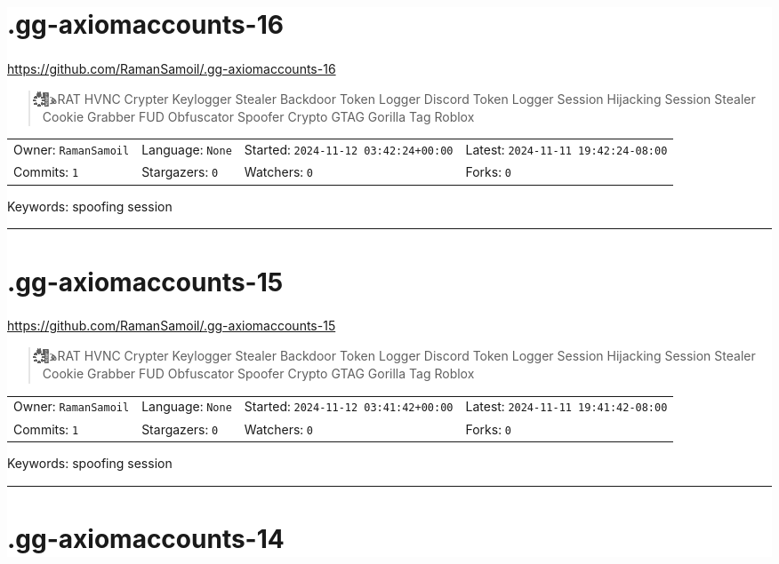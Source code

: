 
# .gg-axiomaccounts-16

https://github.com/RamanSamoil/.gg-axiomaccounts-16
<blockquote>
ه҈ͣفͤ҈ͥ҉ͦ҈ͧ҉ͨ҈ͩ҉ͪ҈ͫ҉ͬ҈ͭ҉ͮ҈ͯ҉ͨ҈ͬ҉ͧ҈ͣ҉ͨ҈ͧ҉ͯ҈҉҈҉҈҉҈ͩ҉ͭ҈ͨ҉ͣ҈ͪ҉ͧ҈ͭ҉ͩ҈ͤ҉ͮ҈ͯ҉ͬ҈ͭ҉ͦ҈ͨ҉ͥ҈ͯ҉҈҉҈҉҈ͥ҉ͧ҈҉҈ͨ҉҈ͪ҉ͧ҈ͭ҉ͩ҈ͤ҉ͮ҈ͯ҉ͧ҈ͣ҉ͨ҈ͧ҉ͯ҈ͮ҉ͭ҈҉RAT HVNC Crypter Keylogger Stealer Backdoor Token Logger Discord Token Logger Session Hijacking Session Stealer Cookie Grabber FUD Obfuscator Spoofer Crypto GTAG Gorilla Tag Roblox
</blockquote>

<table><tr>
<tr><td>Owner: <code>RamanSamoil</code></td>
    <td>Language: <code>None</code></td>
    <td>Started: <code>2024-11-12 03:42:24+00:00</code></td>
    <td>Latest: <code>2024-11-11 19:42:24-08:00</code></td></tr>
<tr><td>Commits: <code>1</code></td>
    <td>Stargazers: <code>0</code></td>
    <td>Watchers: <code>0</code></td>
    <td>Forks: <code>0</code></td></tr>
</table>
Keywords: spoofing session

---

# .gg-axiomaccounts-15

https://github.com/RamanSamoil/.gg-axiomaccounts-15
<blockquote>
ه҈ͣفͤ҈ͥ҉ͦ҈ͧ҉ͨ҈ͩ҉ͪ҈ͫ҉ͬ҈ͭ҉ͮ҈ͯ҉ͨ҈ͬ҉ͧ҈ͣ҉ͨ҈ͧ҉ͯ҈҉҈҉҈҉҈ͩ҉ͭ҈ͨ҉ͣ҈ͪ҉ͧ҈ͭ҉ͩ҈ͤ҉ͮ҈ͯ҉ͬ҈ͭ҉ͦ҈ͨ҉ͥ҈ͯ҉҈҉҈҉҈ͥ҉ͧ҈҉҈ͨ҉҈ͪ҉ͧ҈ͭ҉ͩ҈ͤ҉ͮ҈ͯ҉ͧ҈ͣ҉ͨ҈ͧ҉ͯ҈ͮ҉ͭ҈҉RAT HVNC Crypter Keylogger Stealer Backdoor Token Logger Discord Token Logger Session Hijacking Session Stealer Cookie Grabber FUD Obfuscator Spoofer Crypto GTAG Gorilla Tag Roblox
</blockquote>

<table><tr>
<tr><td>Owner: <code>RamanSamoil</code></td>
    <td>Language: <code>None</code></td>
    <td>Started: <code>2024-11-12 03:41:42+00:00</code></td>
    <td>Latest: <code>2024-11-11 19:41:42-08:00</code></td></tr>
<tr><td>Commits: <code>1</code></td>
    <td>Stargazers: <code>0</code></td>
    <td>Watchers: <code>0</code></td>
    <td>Forks: <code>0</code></td></tr>
</table>
Keywords: spoofing session

---

# .gg-axiomaccounts-14
